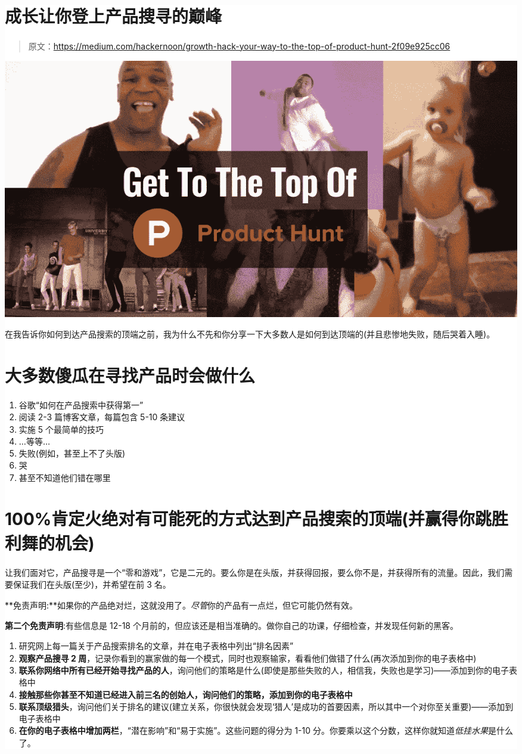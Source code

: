 # 成长让你登上产品搜寻的巅峰

> 原文：<https://medium.com/hackernoon/growth-hack-your-way-to-the-top-of-product-hunt-2f09e925cc06>

![](img/e9da018145a3b746fb39b13349a31e7a.png)

在我告诉你如何到达产品搜索的顶端之前，我为什么不先和你分享一下大多数人是如何到达顶端的(并且悲惨地失败，随后哭着入睡)。

# 大多数傻瓜在寻找产品时会做什么

1.  谷歌“如何在产品搜索中获得第一”
2.  阅读 2-3 篇博客文章，每篇包含 5-10 条建议
3.  实施 5 个最简单的技巧
4.  …等等…
5.  失败(例如，甚至上不了头版)
6.  哭
7.  甚至不知道他们错在哪里

# 100%肯定火绝对有可能死的方式达到产品搜索的顶端(并赢得你跳胜利舞的机会)

让我们面对它，产品搜寻是一个“零和游戏”，它是二元的。要么你是在头版，并获得回报，要么你不是，并获得所有的流量。因此，我们需要保证我们在头版(至少)，并希望在前 3 名。

**免责声明:**如果你的产品绝对烂，这就没用了。*尽管*你的产品有一点烂，但它可能仍然有效。

**第二个免责声明**:有些信息是 12-18 个月前的，但应该还是相当准确的。做你自己的功课，仔细检查，并发现任何新的黑客。

1.  研究网上每一篇关于产品搜索排名的文章，并在电子表格中列出“排名因素”
2.  **观察产品搜寻 2 周**，记录你看到的赢家做的每一个模式，同时也观察输家，看看他们做错了什么(再次添加到你的电子表格中)
3.  **联系你网络中所有已经开始寻找产品的人**，询问他们的策略是什么(即使是那些失败的人，相信我，失败也是学习)——添加到你的电子表格中
4.  **接触那些你甚至不知道已经进入前三名的创始人，询问他们的策略，添加到你的电子表格中**
5.  **联系顶级猎头**，询问他们关于排名的建议(建立关系，你很快就会发现‘猎人’是成功的首要因素，所以其中一个对你至关重要)——添加到电子表格中
6.  **在你的电子表格中增加两栏**，“潜在影响”和“易于实施”。这些问题的得分为 1-10 分。你要乘以这个分数，这样你就知道*低挂水果*是什么了。
